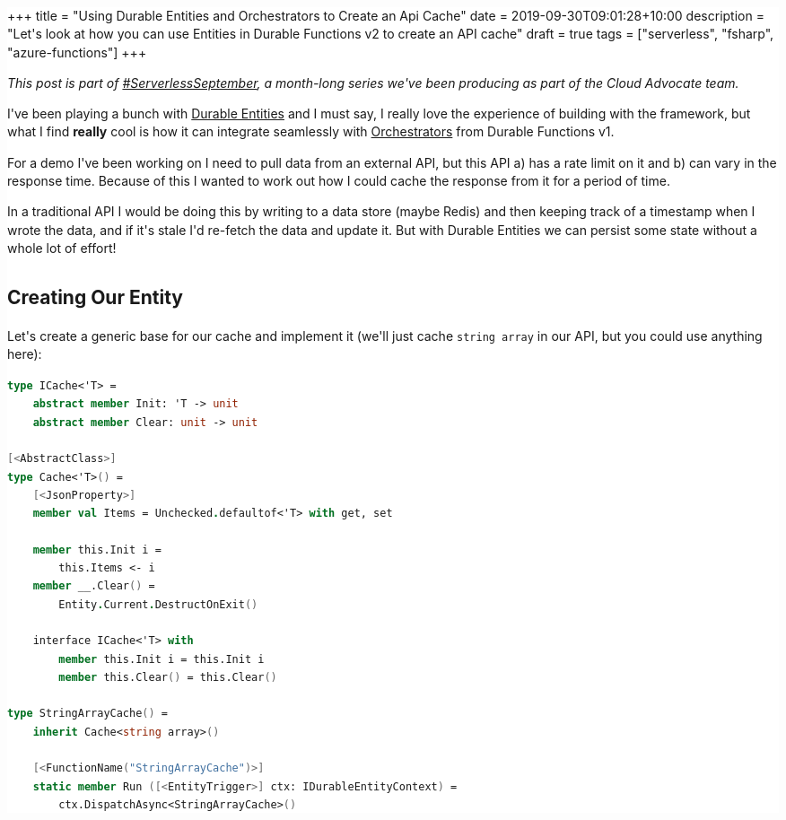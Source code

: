 +++
title = "Using Durable Entities and Orchestrators to Create an Api Cache"
date = 2019-09-30T09:01:28+10:00
description = "Let's look at how you can use Entities in Durable Functions v2 to create an API cache"
draft = true
tags = ["serverless", "fsharp", "azure-functions"]
+++

_This post is part of [#ServerlessSeptember](https://dev.to/azure/serverless-september-content-collection-2fhb), a month-long series we've been producing as part of the Cloud Advocate team._

I've been playing a bunch with [Durable Entities](https://docs.microsoft.com/en-us/azure/azure-functions/durable/durable-functions-entities?{{<cda>}}) and I must say, I really love the experience of building with the framework, but what I find **really** cool is how it can integrate seamlessly with [Orchestrators](https://docs.microsoft.com/en-us/azure/azure-functions/durable/durable-functions-orchestrations?{{<cda>}}) from Durable Functions v1.

For a demo I've been working on I need to pull data from an external API, but this API a) has a rate limit on it and b) can vary in the response time. Because of this I wanted to work out how I could cache the response from it for a period of time.

In a traditional API I would be doing this by writing to a data store (maybe Redis) and then keeping track of a timestamp when I wrote the data, and if it's stale I'd re-fetch the data and update it. But with Durable Entities we can persist some state without a whole lot of effort!

## Creating Our Entity

Let's create a generic base for our cache and implement it (we'll just cache `string array` in our API, but you could use anything here):

```fsharp
type ICache<'T> =
    abstract member Init: 'T -> unit
    abstract member Clear: unit -> unit

[<AbstractClass>]
type Cache<'T>() =
    [<JsonProperty>]
    member val Items = Unchecked.defaultof<'T> with get, set

    member this.Init i =
        this.Items <- i
    member __.Clear() =
        Entity.Current.DestructOnExit()

    interface ICache<'T> with
        member this.Init i = this.Init i
        member this.Clear() = this.Clear()

type StringArrayCache() =
    inherit Cache<string array>()

    [<FunctionName("StringArrayCache")>]
    static member Run ([<EntityTrigger>] ctx: IDurableEntityContext) =
        ctx.DispatchAsync<StringArrayCache>()
```
